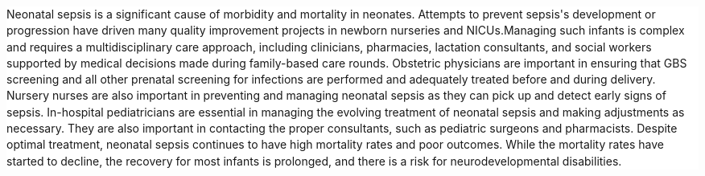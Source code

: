 Neonatal sepsis is a significant cause of morbidity and mortality in neonates. Attempts to prevent sepsis's development or progression have driven many quality improvement projects in newborn nurseries and NICUs.Managing such infants is complex and requires a multidisciplinary care approach, including clinicians, pharmacies, lactation consultants, and social workers supported by medical decisions made during family-based care rounds. Obstetric physicians are important in ensuring that GBS screening and all other prenatal screening for infections are performed and adequately treated before and during delivery. Nursery nurses are also important in preventing and managing neonatal sepsis as they can pick up and detect early signs of sepsis. In-hospital pediatricians are essential in managing the evolving treatment of neonatal sepsis and making adjustments as necessary. They are also important in contacting the proper consultants, such as pediatric surgeons and pharmacists. Despite optimal treatment, neonatal sepsis continues to have high mortality rates and poor outcomes. While the mortality rates have started to decline, the recovery for most infants is prolonged, and there is a risk for neurodevelopmental disabilities.

